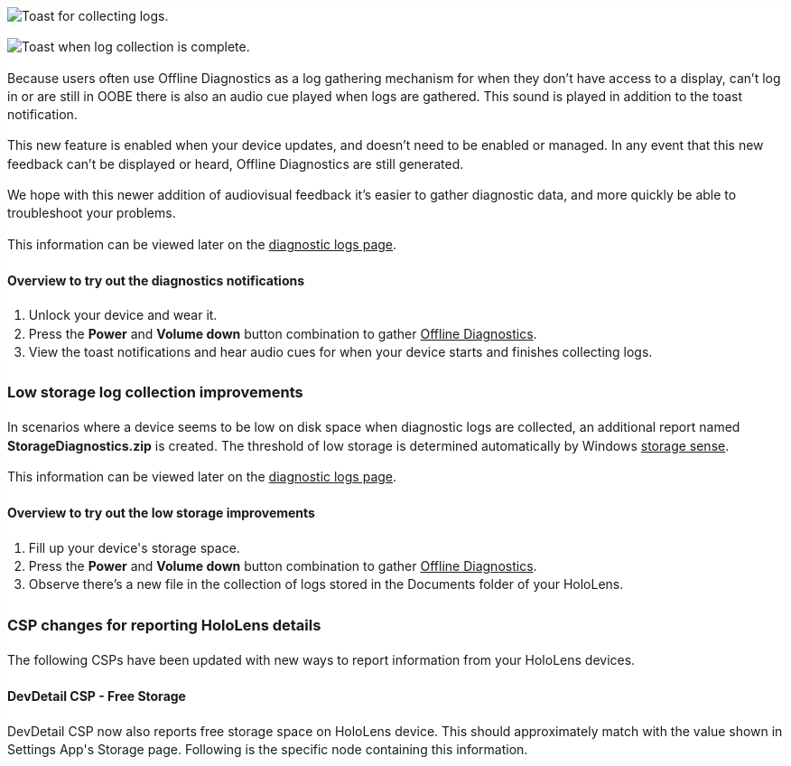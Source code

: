 ![Toast for collecting logs.](./images/logcollection1.jpg)

![Toast when log collection is complete.](./images/logcollection2.jpg)

Because users often use Offline Diagnostics as a  log gathering mechanism for when they don’t have access to a display, can’t log in or are still in OOBE there is also an audio cue played when logs are gathered. This sound is played in addition to the toast notification.

This new feature is enabled when your device updates, and doesn’t need to be enabled or managed. In any event that this new feedback can’t be displayed or heard, Offline Diagnostics are still generated.

We hope with this newer addition of audiovisual feedback it’s easier to gather diagnostic data, and more quickly be able to troubleshoot your problems.

This information can be viewed later on the [diagnostic logs page](hololens-diagnostic-logs.md#offline-diagnostics).

#### Overview to try out the diagnostics notifications

1. Unlock your device and wear it.
1. Press the **Power** and **Volume down** button combination to gather [Offline Diagnostics](hololens-diagnostic-logs.md#offline-diagnostics).
1. View the toast notifications and hear audio cues for when your device starts and finishes collecting logs.

### Low storage log collection improvements

In scenarios where a device seems to be low on disk space when diagnostic logs are collected, an additional report named **StorageDiagnostics.zip** is created. The threshold of low storage is determined automatically by Windows [storage sense](https://support.microsoft.com/office/use-onedrive-and-storage-sense-in-windows-10-to-manage-disk-space-de5faa9a-6108-4be1-87a6-d90688d08a48).

This information can be viewed later on the [diagnostic logs page](hololens-diagnostic-logs.md#offline-diagnostics).

#### Overview to try out the low storage improvements

1. Fill up your device's storage space.
1. Press the **Power** and **Volume down** button combination to gather [Offline Diagnostics](hololens-diagnostic-logs.md#offline-diagnostics).
1. Observe there’s a new file in the collection of logs stored in the Documents folder of your HoloLens.

### CSP changes for reporting HoloLens details

The following CSPs have been updated with new ways to report information from your HoloLens devices.

#### DevDetail CSP - Free Storage

DevDetail CSP now also reports free storage space on HoloLens device. This should approximately match with the value shown in Settings App's Storage page. Following is the specific node containing this information.
